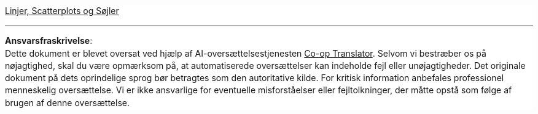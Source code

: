 [Linjer, Scatterplots og Søjler](assignment.md)

---

**Ansvarsfraskrivelse**:  
Dette dokument er blevet oversat ved hjælp af AI-oversættelsestjenesten [Co-op Translator](https://github.com/Azure/co-op-translator). Selvom vi bestræber os på nøjagtighed, skal du være opmærksom på, at automatiserede oversættelser kan indeholde fejl eller unøjagtigheder. Det originale dokument på dets oprindelige sprog bør betragtes som den autoritative kilde. For kritisk information anbefales professionel menneskelig oversættelse. Vi er ikke ansvarlige for eventuelle misforståelser eller fejltolkninger, der måtte opstå som følge af brugen af denne oversættelse.